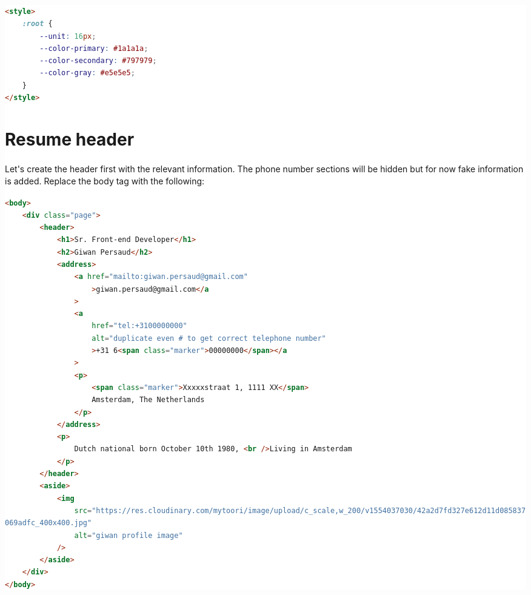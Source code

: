 ```html
<style>
    :root {
        --unit: 16px;
        --color-primary: #1a1a1a;
        --color-secondary: #797979;
        --color-gray: #e5e5e5;
    }
</style>
```

# Resume header

Let's create the header first with the relevant information. The phone number sections will be hidden but for now fake information is added.
Replace the body tag with the following:

```html
<body>
    <div class="page">
        <header>
            <h1>Sr. Front-end Developer</h1>
            <h2>Giwan Persaud</h2>
            <address>
                <a href="mailto:giwan.persaud@gmail.com"
                    >giwan.persaud@gmail.com</a
                >
                <a
                    href="tel:+3100000000"
                    alt="duplicate even # to get correct telephone number"
                    >+31 6<span class="marker">00000000</span></a
                >
                <p>
                    <span class="marker">Xxxxxstraat 1, 1111 XX</span>
                    Amsterdam, The Netherlands
                </p>
            </address>
            <p>
                Dutch national born October 10th 1980, <br />Living in Amsterdam
            </p>
        </header>
        <aside>
            <img
                src="https://res.cloudinary.com/mytoori/image/upload/c_scale,w_200/v1554037030/42a2d7fd327e612d11d085837069adfc_400x400.jpg"
                alt="giwan profile image"
            />
        </aside>
    </div>
</body>
```
